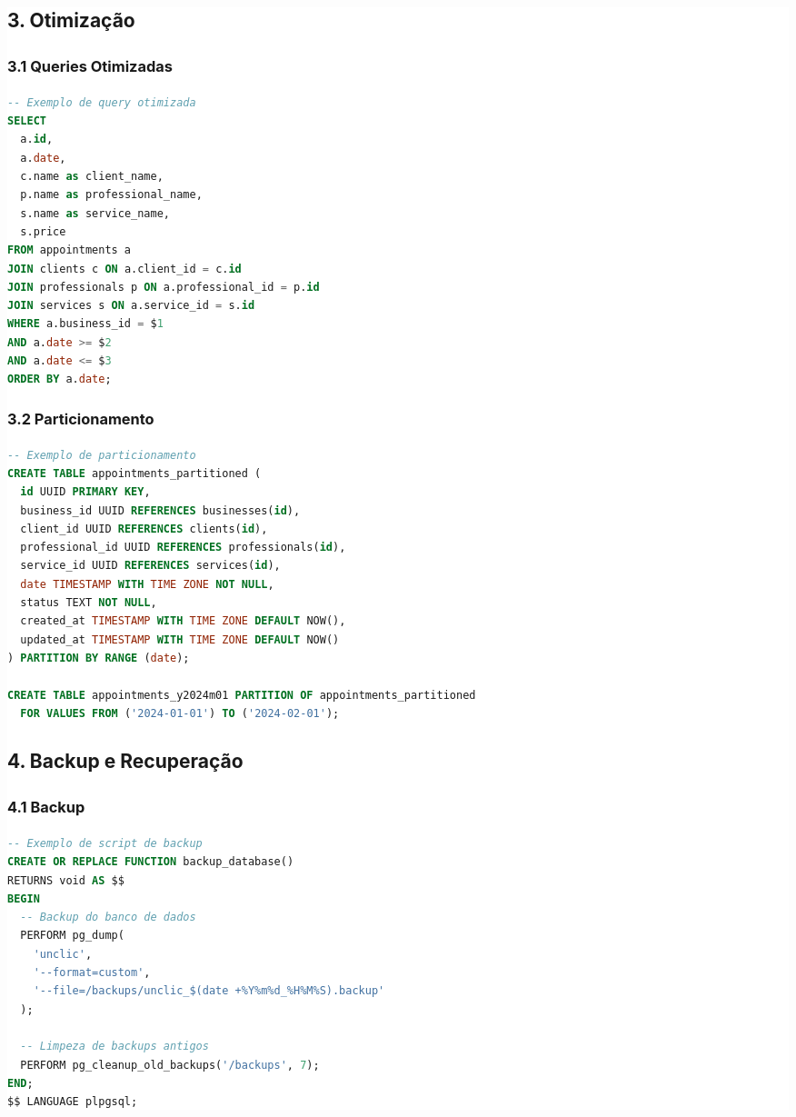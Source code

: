 ## 3. Otimização

### 3.1 Queries Otimizadas
```sql
-- Exemplo de query otimizada
SELECT 
  a.id,
  a.date,
  c.name as client_name,
  p.name as professional_name,
  s.name as service_name,
  s.price
FROM appointments a
JOIN clients c ON a.client_id = c.id
JOIN professionals p ON a.professional_id = p.id
JOIN services s ON a.service_id = s.id
WHERE a.business_id = $1
AND a.date >= $2
AND a.date <= $3
ORDER BY a.date;
```

### 3.2 Particionamento
```sql
-- Exemplo de particionamento
CREATE TABLE appointments_partitioned (
  id UUID PRIMARY KEY,
  business_id UUID REFERENCES businesses(id),
  client_id UUID REFERENCES clients(id),
  professional_id UUID REFERENCES professionals(id),
  service_id UUID REFERENCES services(id),
  date TIMESTAMP WITH TIME ZONE NOT NULL,
  status TEXT NOT NULL,
  created_at TIMESTAMP WITH TIME ZONE DEFAULT NOW(),
  updated_at TIMESTAMP WITH TIME ZONE DEFAULT NOW()
) PARTITION BY RANGE (date);

CREATE TABLE appointments_y2024m01 PARTITION OF appointments_partitioned
  FOR VALUES FROM ('2024-01-01') TO ('2024-02-01');
```

## 4. Backup e Recuperação

### 4.1 Backup
```sql
-- Exemplo de script de backup
CREATE OR REPLACE FUNCTION backup_database()
RETURNS void AS $$
BEGIN
  -- Backup do banco de dados
  PERFORM pg_dump(
    'unclic',
    '--format=custom',
    '--file=/backups/unclic_$(date +%Y%m%d_%H%M%S).backup'
  );
  
  -- Limpeza de backups antigos
  PERFORM pg_cleanup_old_backups('/backups', 7);
END;
$$ LANGUAGE plpgsql;
```
